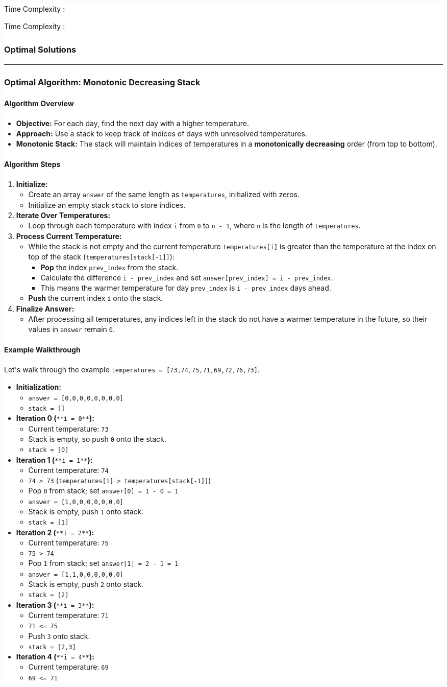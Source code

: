 Time Complexity :
```python

```

Time Complexity : 
### Optimal Solutions
___
### **Optimal Algorithm: Monotonic Decreasing Stack**
#### **Algorithm Overview**
- **Objective:** For each day, find the next day with a higher temperature.
- **Approach:** Use a stack to keep track of indices of days with unresolved temperatures.
- **Monotonic Stack:** The stack will maintain indices of temperatures in a **monotonically decreasing** order (from top to bottom).
#### **Algorithm Steps**
1. **Initialize:**
	- Create an array `answer` of the same length as `temperatures`, initialized with zeros.
	- Initialize an empty stack `stack` to store indices.
2. **Iterate Over Temperatures:**
	- Loop through each temperature with index `i` from `0` to `n - 1`, where `n` is the length of `temperatures`.
3. **Process Current Temperature:**
	- While the stack is not empty and the current temperature `temperatures[i]` is greater than the temperature at the index on top of the stack (`temperatures[stack[-1]]`):
		- **Pop** the index `prev_index` from the stack.
		- Calculate the difference `i - prev_index` and set `answer[prev_index] = i - prev_index`.
		- This means the warmer temperature for day `prev_index` is `i - prev_index` days ahead.
	- **Push** the current index `i` onto the stack.
4. **Finalize Answer:**
	- After processing all temperatures, any indices left in the stack do not have a warmer temperature in the future, so their values in `answer` remain `0`.
#### **Example Walkthrough**
Let's walk through the example `temperatures = [73,74,75,71,69,72,76,73]`.
- **Initialization:**
	- `answer = [0,0,0,0,0,0,0,0]`
	- `stack = []`
- **Iteration 0 (**`**i = 0**`**):**
	- Current temperature: `73`
	- Stack is empty, so push `0` onto the stack.
	- `stack = [0]`
- **Iteration 1 (**`**i = 1**`**):**
	- Current temperature: `74`
	- `74 > 73` (`temperatures[1] > temperatures[stack[-1]]`)
	- Pop `0` from stack; set `answer[0] = 1 - 0 = 1`
	- `answer = [1,0,0,0,0,0,0,0]`
	- Stack is empty, push `1` onto stack.
	- `stack = [1]`
- **Iteration 2 (**`**i = 2**`**):**
	- Current temperature: `75`
	- `75 > 74`
	- Pop `1` from stack; set `answer[1] = 2 - 1 = 1`
	- `answer = [1,1,0,0,0,0,0,0]`
	- Stack is empty, push `2` onto stack.
	- `stack = [2]`
- **Iteration 3 (**`**i = 3**`**):**
	- Current temperature: `71`
	- `71 <= 75`
	- Push `3` onto stack.
	- `stack = [2,3]`
- **Iteration 4 (**`**i = 4**`**):**
	- Current temperature: `69`
	- `69 <= 71`